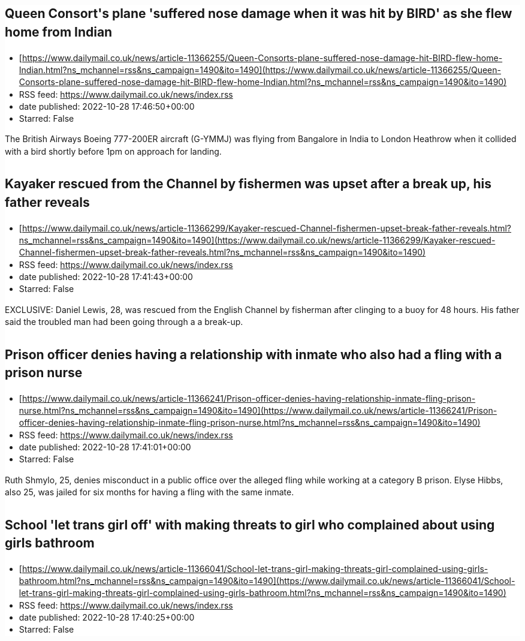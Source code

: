 ## Queen Consort's plane 'suffered nose damage when it was hit by BIRD' as she flew home from Indian
 - [https://www.dailymail.co.uk/news/article-11366255/Queen-Consorts-plane-suffered-nose-damage-hit-BIRD-flew-home-Indian.html?ns_mchannel=rss&ns_campaign=1490&ito=1490](https://www.dailymail.co.uk/news/article-11366255/Queen-Consorts-plane-suffered-nose-damage-hit-BIRD-flew-home-Indian.html?ns_mchannel=rss&ns_campaign=1490&ito=1490)
 - RSS feed: https://www.dailymail.co.uk/news/index.rss
 - date published: 2022-10-28 17:46:50+00:00
 - Starred: False

The British Airways Boeing 777-200ER aircraft (G-YMMJ) was flying from Bangalore in India to London Heathrow when it collided with a bird shortly before 1pm on approach for landing.

## Kayaker rescued from the Channel by fishermen was upset after a break up, his father reveals
 - [https://www.dailymail.co.uk/news/article-11366299/Kayaker-rescued-Channel-fishermen-upset-break-father-reveals.html?ns_mchannel=rss&ns_campaign=1490&ito=1490](https://www.dailymail.co.uk/news/article-11366299/Kayaker-rescued-Channel-fishermen-upset-break-father-reveals.html?ns_mchannel=rss&ns_campaign=1490&ito=1490)
 - RSS feed: https://www.dailymail.co.uk/news/index.rss
 - date published: 2022-10-28 17:41:43+00:00
 - Starred: False

EXCLUSIVE: Daniel Lewis, 28, was rescued from the English Channel by fisherman after clinging to a buoy for 48 hours. His father said the troubled man had been going through a a break-up.

## Prison officer denies having a relationship with inmate who also had a fling with a prison nurse
 - [https://www.dailymail.co.uk/news/article-11366241/Prison-officer-denies-having-relationship-inmate-fling-prison-nurse.html?ns_mchannel=rss&ns_campaign=1490&ito=1490](https://www.dailymail.co.uk/news/article-11366241/Prison-officer-denies-having-relationship-inmate-fling-prison-nurse.html?ns_mchannel=rss&ns_campaign=1490&ito=1490)
 - RSS feed: https://www.dailymail.co.uk/news/index.rss
 - date published: 2022-10-28 17:41:01+00:00
 - Starred: False

Ruth Shmylo, 25, denies misconduct in a public office over the alleged fling while working at a category B prison. Elyse Hibbs, also 25, was jailed for six months for having a fling with the same inmate.

## School 'let trans girl off' with making threats to girl who complained about using girls bathroom
 - [https://www.dailymail.co.uk/news/article-11366041/School-let-trans-girl-making-threats-girl-complained-using-girls-bathroom.html?ns_mchannel=rss&ns_campaign=1490&ito=1490](https://www.dailymail.co.uk/news/article-11366041/School-let-trans-girl-making-threats-girl-complained-using-girls-bathroom.html?ns_mchannel=rss&ns_campaign=1490&ito=1490)
 - RSS feed: https://www.dailymail.co.uk/news/index.rss
 - date published: 2022-10-28 17:40:25+00:00
 - Starred: False
